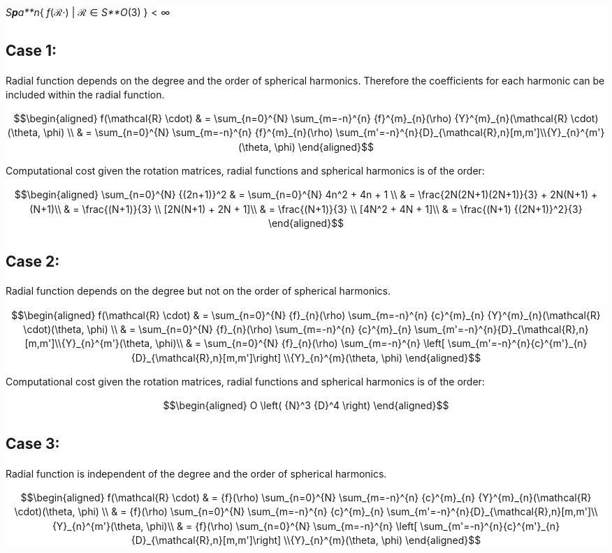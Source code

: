 *S**p**a**n*{ *f*(ℛ⋅) \| ℛ ∈ *S**O*(3) } < ∞

## Case 1:

Radial function depends on the degree and the order of spherical
harmonics. Therefore the coefficients for each harmonic can be included
within the radial function.

$$\begin{aligned}
    f(\mathcal{R} \cdot) & = \sum_{n=0}^{N} \sum_{m=-n}^{n}  {f}^{m}_{n}(\rho) {Y}^{m}_{n}(\mathcal{R} \cdot)(\theta, \phi) \\
    & = \sum_{n=0}^{N} \sum_{m=-n}^{n}  {f}^{m}_{n}(\rho) \sum_{m'=-n}^{n}{D}_{\mathcal{R},n}[m,m']\\{Y}_{n}^{m'}(\theta, \phi)
\end{aligned}$$

Computational cost given the rotation matrices, radial functions and
spherical harmonics is of the order:

$$\begin{aligned}
    \sum_{n=0}^{N} {(2n+1)}^2 & = \sum_{n=0}^{N} 4n^2  +  4n  +  1 \\
    & = \frac{2N(2N+1)(2N+1)}{3}  +  2N(N+1)  +  (N+1)\\
    & = \frac{(N+1)}{3} \\ [2N(N+1)  +  2N  +  1]\\
    & = \frac{(N+1)}{3} \\ [4N^2  +  4N  +  1]\\
    & = \frac{(N+1) {(2N+1)}^2}{3}
\end{aligned}$$

## Case 2:

Radial function depends on the degree but not on the order of spherical
harmonics.

$$\begin{aligned}
    f(\mathcal{R} \cdot) & = \sum_{n=0}^{N}  {f}_{n}(\rho) \sum_{m=-n}^{n}  {c}^{m}_{n}  {Y}^{m}_{n}(\mathcal{R} \cdot)(\theta, \phi) \\
    & = \sum_{n=0}^{N}  {f}_{n}(\rho) \sum_{m=-n}^{n}  {c}^{m}_{n} \sum_{m'=-n}^{n}{D}_{\mathcal{R},n}[m,m']\\{Y}_{n}^{m'}(\theta, \phi)\\
    & = \sum_{n=0}^{N}  {f}_{n}(\rho) \sum_{m=-n}^{n} \left[ \sum_{m'=-n}^{n}{c}^{m'}_{n}  {D}_{\mathcal{R},n}[m,m']\right] \\{Y}_{n}^{m}(\theta, \phi)  
\end{aligned}$$

Computational cost given the rotation matrices, radial functions and
spherical harmonics is of the order:

$$\begin{aligned}
    O \left( {N}^3 {D}^4 \right)
\end{aligned}$$

## Case 3:

Radial function is independent of the degree and the order of spherical
harmonics.

$$\begin{aligned}
    f(\mathcal{R} \cdot) & =  {f}(\rho) \sum_{n=0}^{N} \sum_{m=-n}^{n}  {c}^{m}_{n}  {Y}^{m}_{n}(\mathcal{R} \cdot)(\theta, \phi) \\
    & =  {f}(\rho) \sum_{n=0}^{N} \sum_{m=-n}^{n}  {c}^{m}_{n} \sum_{m'=-n}^{n}{D}_{\mathcal{R},n}[m,m']\\{Y}_{n}^{m'}(\theta, \phi)\\
    & = {f}(\rho) \sum_{n=0}^{N} \sum_{m=-n}^{n} \left[ \sum_{m'=-n}^{n}{c}^{m'}_{n}  {D}_{\mathcal{R},n}[m,m']\right] \\{Y}_{n}^{m}(\theta, \phi)  
\end{aligned}$$
